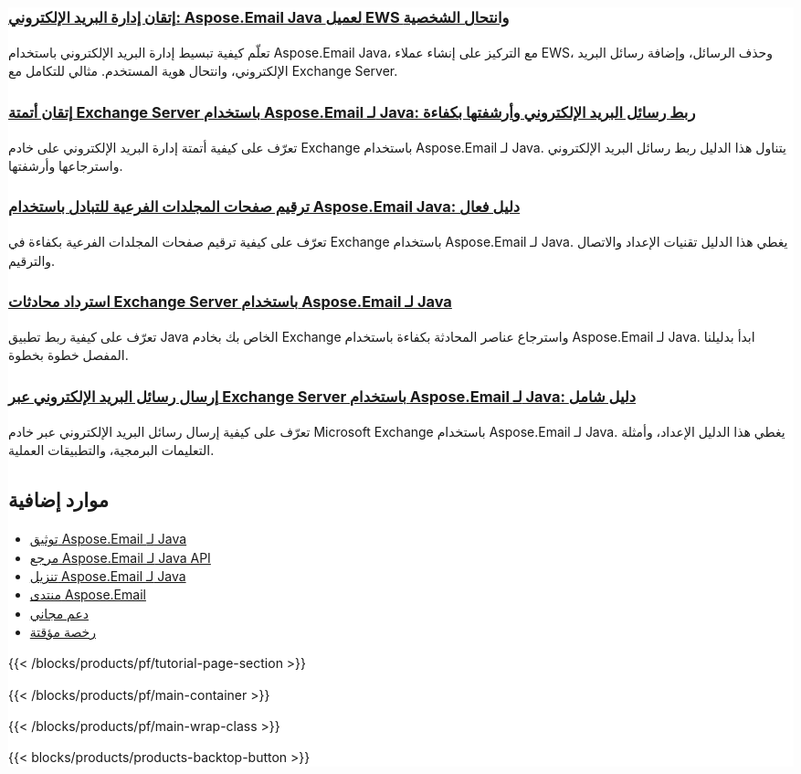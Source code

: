 ### [إتقان إدارة البريد الإلكتروني: Aspose.Email Java لعميل EWS وانتحال الشخصية](./aspose-email-java-ews-client-user-management/)
تعلّم كيفية تبسيط إدارة البريد الإلكتروني باستخدام Aspose.Email Java، مع التركيز على إنشاء عملاء EWS، وحذف الرسائل، وإضافة رسائل البريد الإلكتروني، وانتحال هوية المستخدم. مثالي للتكامل مع Exchange Server.

### [إتقان أتمتة Exchange Server باستخدام Aspose.Email لـ Java: ربط رسائل البريد الإلكتروني وأرشفتها بكفاءة](./mastering-exchange-server-automation-aspose-email-java/)
تعرّف على كيفية أتمتة إدارة البريد الإلكتروني على خادم Exchange باستخدام Aspose.Email لـ Java. يتناول هذا الدليل ربط رسائل البريد الإلكتروني واسترجاعها وأرشفتها.

### [ترقيم صفحات المجلدات الفرعية للتبادل باستخدام Aspose.Email Java: دليل فعال](./paginate-exchange-subfolders-aspose-email-java/)
تعرّف على كيفية ترقيم صفحات المجلدات الفرعية بكفاءة في Exchange باستخدام Aspose.Email لـ Java. يغطي هذا الدليل تقنيات الإعداد والاتصال والترقيم.

### [استرداد محادثات Exchange Server باستخدام Aspose.Email لـ Java](./aspose-email-java-retrieve-exchange-server-conversations/)
تعرّف على كيفية ربط تطبيق Java الخاص بك بخادم Exchange واسترجاع عناصر المحادثة بكفاءة باستخدام Aspose.Email لـ Java. ابدأ بدليلنا المفصل خطوة بخطوة.

### [إرسال رسائل البريد الإلكتروني عبر Exchange Server باستخدام Aspose.Email لـ Java: دليل شامل](./send-emails-exchange-server-aspose-java/)
تعرّف على كيفية إرسال رسائل البريد الإلكتروني عبر خادم Microsoft Exchange باستخدام Aspose.Email لـ Java. يغطي هذا الدليل الإعداد، وأمثلة التعليمات البرمجية، والتطبيقات العملية.

## موارد إضافية

- [توثيق Aspose.Email لـ Java](https://docs.aspose.com/email/java/)
- [مرجع Aspose.Email لـ Java API](https://reference.aspose.com/email/java/)
- [تنزيل Aspose.Email لـ Java](https://releases.aspose.com/email/java/)
- [منتدى Aspose.Email](https://forum.aspose.com/c/email)
- [دعم مجاني](https://forum.aspose.com/)
- [رخصة مؤقتة](https://purchase.aspose.com/temporary-license/)

{{< /blocks/products/pf/tutorial-page-section >}}

{{< /blocks/products/pf/main-container >}}

{{< /blocks/products/pf/main-wrap-class >}}

{{< blocks/products/products-backtop-button >}}
